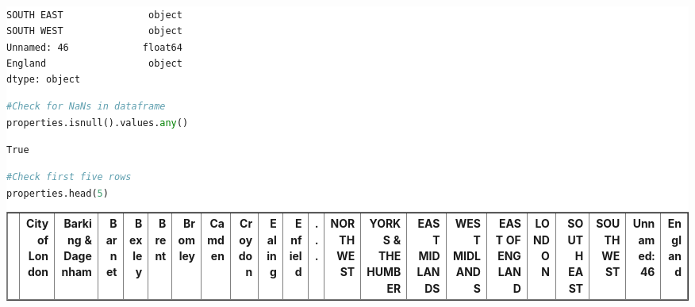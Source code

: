     SOUTH EAST               object
    SOUTH WEST               object
    Unnamed: 46             float64
    England                  object
    dtype: object




```python
#Check for NaNs in dataframe
properties.isnull().values.any()
```




    True




```python
#Check first five rows
properties.head(5)
```




<div>
<style scoped>
    .dataframe tbody tr th:only-of-type {
        vertical-align: middle;
    }

    .dataframe tbody tr th {
        vertical-align: top;
    }

    .dataframe thead th {
        text-align: right;
    }
</style>
<table border="1" class="dataframe">
  <thead>
    <tr style="text-align: right;">
      <th></th>
      <th>City of London</th>
      <th>Barking &amp; Dagenham</th>
      <th>Barnet</th>
      <th>Bexley</th>
      <th>Brent</th>
      <th>Bromley</th>
      <th>Camden</th>
      <th>Croydon</th>
      <th>Ealing</th>
      <th>Enfield</th>
      <th>...</th>
      <th>NORTH WEST</th>
      <th>YORKS &amp; THE HUMBER</th>
      <th>EAST MIDLANDS</th>
      <th>WEST MIDLANDS</th>
      <th>EAST OF ENGLAND</th>
      <th>LONDON</th>
      <th>SOUTH EAST</th>
      <th>SOUTH WEST</th>
      <th>Unnamed: 46</th>
      <th>England</th>
    </tr>
  </thead>
  <tbody>